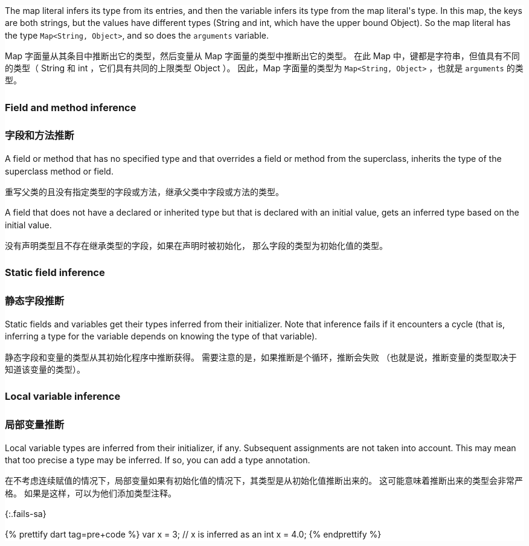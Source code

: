 The map literal infers its type from its entries,
and then the variable infers its type from the map literal's type.
In this map, the keys are both strings, but the values have different
types (String and int, which have the upper bound Object).
So the map literal has the type `Map<String, Object>`,
and so does the `arguments` variable.

Map 字面量从其条目中推断出它的类型，然后变量从 Map 字面量的类型中推断出它的类型。
在此 Map 中，键都是字符串，但值具有不同的类型（ String 和 int ，它们具有共同的上限类型 Object ）。
因此，Map 字面量的类型为 `Map<String, Object>` ，也就是 `arguments` 的类型。

### Field and method inference

### 字段和方法推断

A field or method that has no specified type and that overrides
a field or method from the superclass, inherits the type of the
superclass method or field.

重写父类的且没有指定类型的字段或方法，继承父类中字段或方法的类型。

A field that does not have a declared or inherited type but that is declared
with an initial value, gets an inferred type based on the initial value.

没有声明类型且不存在继承类型的字段，如果在声明时被初始化，
那么字段的类型为初始化值的类型。

### Static field inference

### 静态字段推断

Static fields and variables get their types inferred from their
initializer. Note that inference fails if it encounters a cycle
(that is, inferring a type for the variable depends on knowing the
type of that variable).

静态字段和变量的类型从其初始化程序中推断获得。 
需要注意的是，如果推断是个循环，推断会失败
（也就是说，推断变量的类型取决于知道该变量的类型）。

### Local variable inference

### 局部变量推断

Local variable types are inferred from their initializer, if any.
Subsequent assignments are not taken into account.
This may mean that too precise a type may be inferred.
If so, you can add a type annotation.

在不考虑连续赋值的情况下，局部变量如果有初始化值的情况下，其类型是从初始化值推断出来的。
这可能意味着推断出来的类型会非常严格。
如果是这样，可以为他们添加类型注释。

{:.fails-sa}
<?code-excerpt "strong/lib/strong_analysis.dart (local-var-type-inference-error)"?>
{% prettify dart tag=pre+code %}
var x = 3; // x is inferred as an int
x = 4.0;
{% endprettify %}
